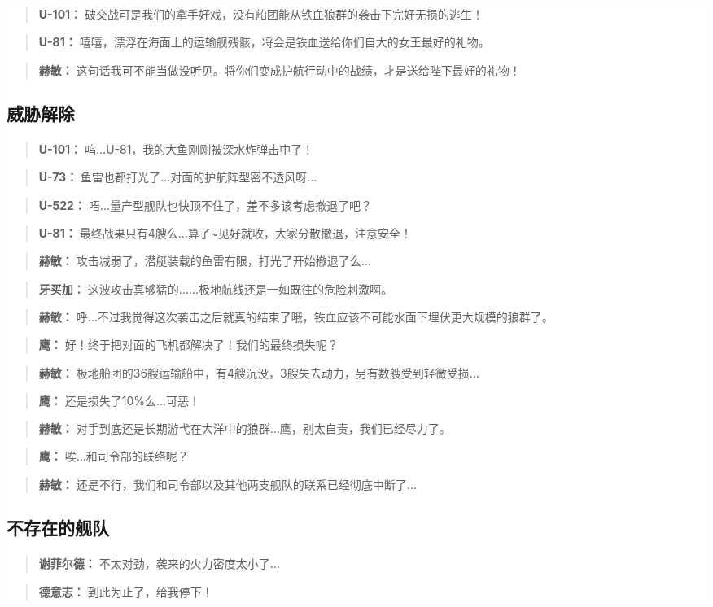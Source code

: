 > **U-101：**
> 破交战可是我们的拿手好戏，没有船团能从铁血狼群的袭击下完好无损的逃生！

> **U-81：**
> 嘻嘻，漂浮在海面上的运输舰残骸，将会是铁血送给你们自大的女王最好的礼物。

> **赫敏：**
> 这句话我可不能当做没听见。将你们变成护航行动中的战绩，才是送给陛下最好的礼物！

## 威胁解除

> **U-101：**
> 呜…U-81，我的大鱼刚刚被深水炸弹击中了！

> **U-73：**
> 鱼雷也都打光了…对面的护航阵型密不透风呀…

> **U-522：**
> 唔...量产型舰队也快顶不住了，差不多该考虑撤退了吧？

> **U-81：**
> 最终战果只有4艘么…算了~见好就收，大家分散撤退，注意安全！

> **赫敏：**
> 攻击减弱了，潜艇装载的鱼雷有限，打光了开始撤退了么…

> **牙买加：**
> 这波攻击真够猛的......极地航线还是一如既往的危险刺激啊。

> **赫敏：**
> 呼…不过我觉得这次袭击之后就真的结束了哦，铁血应该不可能水面下埋伏更大规模的狼群了。

> **鹰：**
> 好！终于把对面的飞机都解决了！我们的最终损失呢？

> **赫敏：**
> 极地船团的36艘运输船中，有4艘沉没，3艘失去动力，另有数艘受到轻微受损…

> **鹰：**
> 还是损失了10%么…可恶！

> **赫敏：**
> 对手到底还是长期游弋在大洋中的狼群…鹰，别太自责，我们已经尽力了。

> **鹰：**
> 唉…和司令部的联络呢？

> **赫敏：**
> 还是不行，我们和司令部以及其他两支舰队的联系已经彻底中断了…

## 不存在的舰队

> **谢菲尔德：**
> 不太对劲，袭来的火力密度太小了…

> **德意志：**
> 到此为止了，给我停下！
